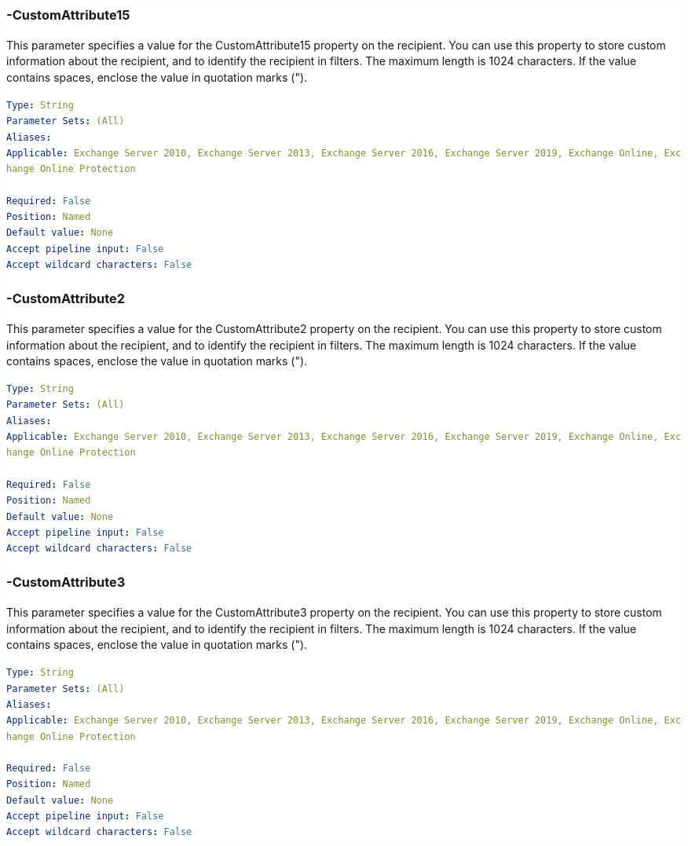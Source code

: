 ### -CustomAttribute15
This parameter specifies a value for the CustomAttribute15 property on the recipient. You can use this property to store custom information about the recipient, and to identify the recipient in filters. The maximum length is 1024 characters. If the value contains spaces, enclose the value in quotation marks (").

```yaml
Type: String
Parameter Sets: (All)
Aliases:
Applicable: Exchange Server 2010, Exchange Server 2013, Exchange Server 2016, Exchange Server 2019, Exchange Online, Exchange Online Protection

Required: False
Position: Named
Default value: None
Accept pipeline input: False
Accept wildcard characters: False
```

### -CustomAttribute2
This parameter specifies a value for the CustomAttribute2 property on the recipient. You can use this property to store custom information about the recipient, and to identify the recipient in filters. The maximum length is 1024 characters. If the value contains spaces, enclose the value in quotation marks (").

```yaml
Type: String
Parameter Sets: (All)
Aliases:
Applicable: Exchange Server 2010, Exchange Server 2013, Exchange Server 2016, Exchange Server 2019, Exchange Online, Exchange Online Protection

Required: False
Position: Named
Default value: None
Accept pipeline input: False
Accept wildcard characters: False
```

### -CustomAttribute3
This parameter specifies a value for the CustomAttribute3 property on the recipient. You can use this property to store custom information about the recipient, and to identify the recipient in filters. The maximum length is 1024 characters. If the value contains spaces, enclose the value in quotation marks (").

```yaml
Type: String
Parameter Sets: (All)
Aliases:
Applicable: Exchange Server 2010, Exchange Server 2013, Exchange Server 2016, Exchange Server 2019, Exchange Online, Exchange Online Protection

Required: False
Position: Named
Default value: None
Accept pipeline input: False
Accept wildcard characters: False
```
